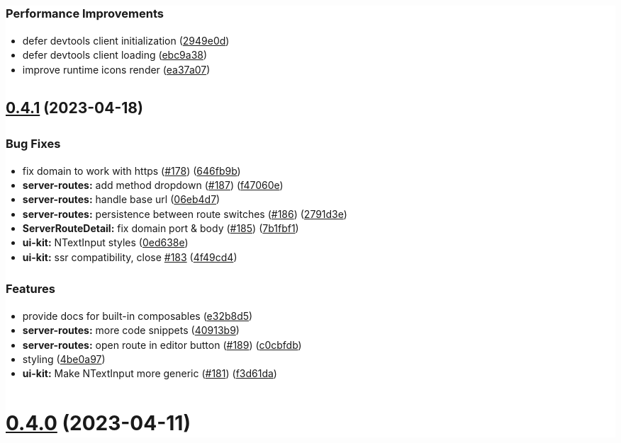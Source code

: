 
### Performance Improvements

* defer devtools client initialization ([2949e0d](https://github.com/nuxt/devtools/commit/2949e0dbae1a8eb41a9baafaf37e165676e81bbb))
* defer devtools client loading ([ebc9a38](https://github.com/nuxt/devtools/commit/ebc9a388f45cd9a1ae76281b931bf74ae4c5ada8))
* improve runtime icons render ([ea37a07](https://github.com/nuxt/devtools/commit/ea37a07ffdc392bf2802b33bbb2da7d17a1b7707))



## [0.4.1](https://github.com/nuxt/devtools/compare/v0.4.0...v0.4.1) (2023-04-18)


### Bug Fixes

* fix domain to work with https ([#178](https://github.com/nuxt/devtools/issues/178)) ([646fb9b](https://github.com/nuxt/devtools/commit/646fb9b36022df763ee15b3bce971f0da99119cb))
* **server-routes:** add method dropdown ([#187](https://github.com/nuxt/devtools/issues/187)) ([f47060e](https://github.com/nuxt/devtools/commit/f47060e50ee9cd6ba9134a1a0c2061fdbe9ac859))
* **server-routes:** handle base url ([06eb4d7](https://github.com/nuxt/devtools/commit/06eb4d73106f7f0217375bc275cc3af76fa0c309))
* **server-routes:** persistence between route switches ([#186](https://github.com/nuxt/devtools/issues/186)) ([2791d3e](https://github.com/nuxt/devtools/commit/2791d3e239acc7162ea652baa764f43db1a6c6ae))
* **ServerRouteDetail:** fix domain port & body ([#185](https://github.com/nuxt/devtools/issues/185)) ([7b1fbf1](https://github.com/nuxt/devtools/commit/7b1fbf1306426857b81020eeb445196877bf74de))
* **ui-kit:** NTextInput styles ([0ed638e](https://github.com/nuxt/devtools/commit/0ed638e466c50ec0701c6afbc3bf98ee5e32e59c))
* **ui-kit:** ssr compatibility, close [#183](https://github.com/nuxt/devtools/issues/183) ([4f49cd4](https://github.com/nuxt/devtools/commit/4f49cd4d6a15d5d02348031b603c4d5d1bb0c845))


### Features

* provide docs for built-in composables ([e32b8d5](https://github.com/nuxt/devtools/commit/e32b8d5e1b30a1637dc08493a2cd6cb708460315))
* **server-routes:** more code snippets ([40913b9](https://github.com/nuxt/devtools/commit/40913b93f6d3d163c20ede708eedf4909072ec5b))
* **server-routes:** open route in editor button ([#189](https://github.com/nuxt/devtools/issues/189)) ([c0cbfdb](https://github.com/nuxt/devtools/commit/c0cbfdb270878a123a087851e9fad01ce99ccf61))
* styling ([4be0a97](https://github.com/nuxt/devtools/commit/4be0a97567b4d2bc7c1cc33ae488a18bfa2c2d33))
* **ui-kit:** Make NTextInput more generic ([#181](https://github.com/nuxt/devtools/issues/181)) ([f3d61da](https://github.com/nuxt/devtools/commit/f3d61daa3fb44e370c99f70ed0a79640afeb023c))



# [0.4.0](https://github.com/nuxt/devtools/compare/v0.3.2...v0.4.0) (2023-04-11)
